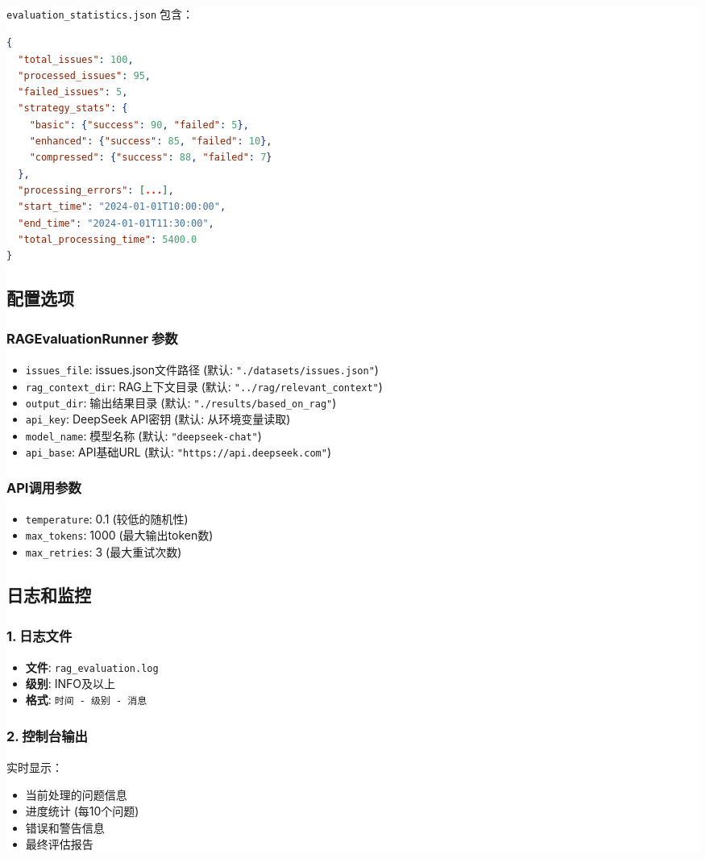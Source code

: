 `evaluation_statistics.json` 包含：
```json
{
  "total_issues": 100,
  "processed_issues": 95,
  "failed_issues": 5,
  "strategy_stats": {
    "basic": {"success": 90, "failed": 5},
    "enhanced": {"success": 85, "failed": 10},
    "compressed": {"success": 88, "failed": 7}
  },
  "processing_errors": [...],
  "start_time": "2024-01-01T10:00:00",
  "end_time": "2024-01-01T11:30:00",
  "total_processing_time": 5400.0
}
```

## 配置选项

### RAGEvaluationRunner 参数

- `issues_file`: issues.json文件路径 (默认: `"./datasets/issues.json"`)
- `rag_context_dir`: RAG上下文目录 (默认: `"../rag/relevant_context"`)
- `output_dir`: 输出结果目录 (默认: `"./results/based_on_rag"`)
- `api_key`: DeepSeek API密钥 (默认: 从环境变量读取)
- `model_name`: 模型名称 (默认: `"deepseek-chat"`)
- `api_base`: API基础URL (默认: `"https://api.deepseek.com"`)

### API调用参数

- `temperature`: 0.1 (较低的随机性)
- `max_tokens`: 1000 (最大输出token数)
- `max_retries`: 3 (最大重试次数)

## 日志和监控

### 1. 日志文件

- **文件**: `rag_evaluation.log`
- **级别**: INFO及以上
- **格式**: `时间 - 级别 - 消息`

### 2. 控制台输出

实时显示：
- 当前处理的问题信息
- 进度统计 (每10个问题)
- 错误和警告信息
- 最终评估报告
